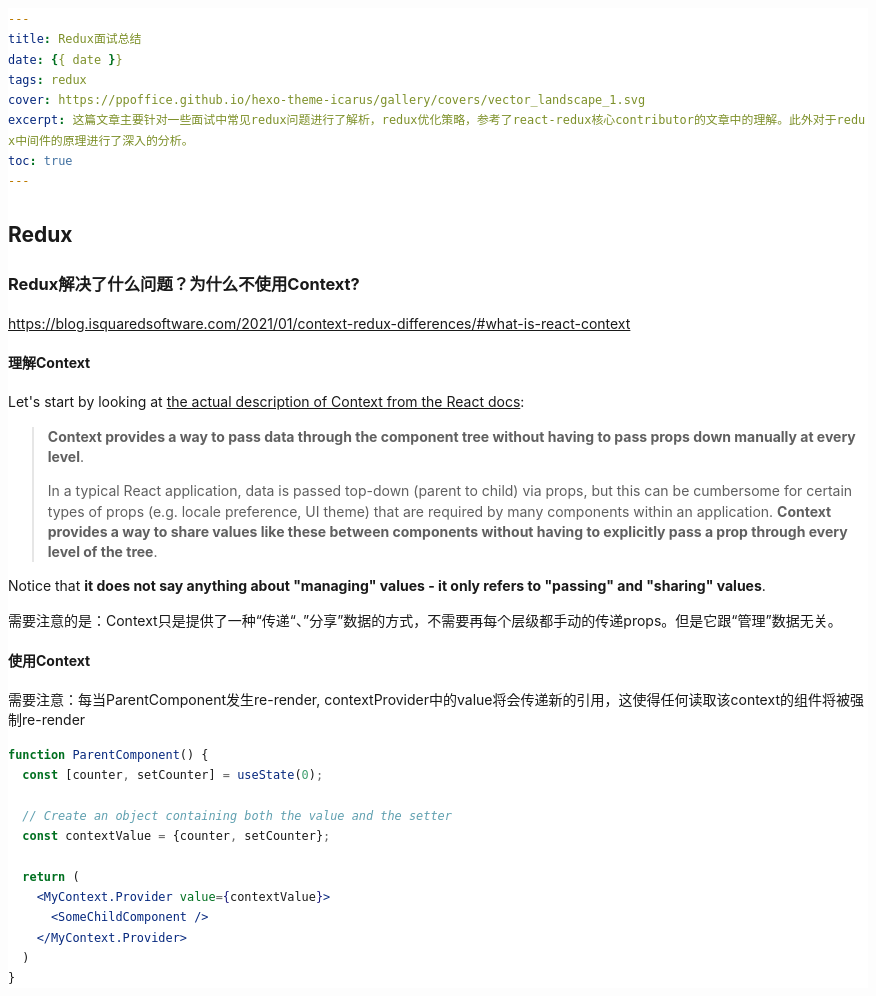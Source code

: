 ```yaml
---
title: Redux面试总结
date: {{ date }}
tags: redux
cover: https://ppoffice.github.io/hexo-theme-icarus/gallery/covers/vector_landscape_1.svg
excerpt: 这篇文章主要针对一些面试中常见redux问题进行了解析，redux优化策略，参考了react-redux核心contributor的文章中的理解。此外对于redux中间件的原理进行了深入的分析。
toc: true
---
```


## Redux



### Redux解决了什么问题？为什么不使用Context?

https://blog.isquaredsoftware.com/2021/01/context-redux-differences/#what-is-react-context

#### 理解Context

Let's start by looking at [the actual description of Context from the React docs](https://reactjs.org/docs/context.html):

> **Context provides a way to pass data through the component tree without having to pass props down manually at every level**.
>
> In a typical React application, data is passed top-down (parent to child) via props, but this can be cumbersome for certain types of props (e.g. locale preference, UI theme) that are required by many components within an application. **Context provides a way to share values like these between components without having to explicitly pass a prop through every level of the tree**.

Notice that **it does not say anything about "managing" values - it only refers to "passing" and "sharing" values**.

需要注意的是：Context只是提供了一种“传递“、”分享”数据的方式，不需要再每个层级都手动的传递props。但是它跟“管理”数据无关。

#### 使用Context

需要注意：每当ParentComponent发生re-render, contextProvider中的value将会传递新的引用，这使得任何读取该context的组件将被强制re-render

```jsx
function ParentComponent() {
  const [counter, setCounter] = useState(0);

  // Create an object containing both the value and the setter
  const contextValue = {counter, setCounter};

  return (
    <MyContext.Provider value={contextValue}>
      <SomeChildComponent />
    </MyContext.Provider>
  )
}
```
